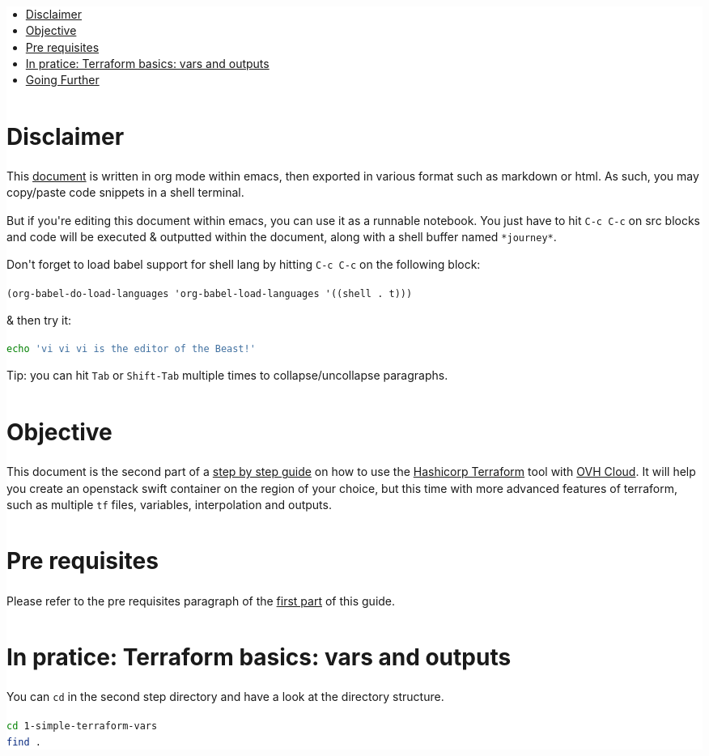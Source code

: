 - [Disclaimer](#sec-1)
- [Objective](#sec-2)
- [Pre requisites](#sec-3)
- [In pratice: Terraform basics: vars and outputs](#sec-4)
- [Going Further](#sec-5)


# Disclaimer<a id="sec-1"></a>

This [document](unikernels.md) is written in org mode within emacs, then exported in various format such as markdown or html. As such, you may copy/paste code snippets in a shell terminal.

But if you're editing this document within emacs, you can use it as a runnable notebook. You just have to hit `C-c C-c` on src blocks and code will be executed & outputted within the document, along with a shell buffer named `*journey*`.

Don't forget to load babel support for shell lang by hitting `C-c C-c` on the following block:

```emacs-lisp
(org-babel-do-load-languages 'org-babel-load-languages '((shell . t)))
```

& then try it:

```bash
echo 'vi vi vi is the editor of the Beast!'
```

<span class="underline">Tip</span>: you can hit `Tab` or `Shift-Tab` multiple times to collapse/uncollapse paragraphs.

# Objective<a id="sec-2"></a>

This document is the second part of a [step by step guide](../0-simple-terraform/README.md) on how to use the [Hashicorp Terraform](https://terraform.io) tool with [OVH Cloud](https://www.ovh.com/fr/public-cloud/instances/). It will help you create an openstack swift container on the region of your choice, but this time with more advanced features of terraform, such as multiple `tf` files, variables, interpolation and outputs.

# Pre requisites<a id="sec-3"></a>

Please refer to the pre requisites paragraph of the [first part](../0-simple-terraform/README.md) of this guide.

# In pratice: Terraform basics: vars and outputs<a id="sec-4"></a>

You can `cd` in the second step directory and have a look at the directory structure.

```bash
cd 1-simple-terraform-vars
find .
```
